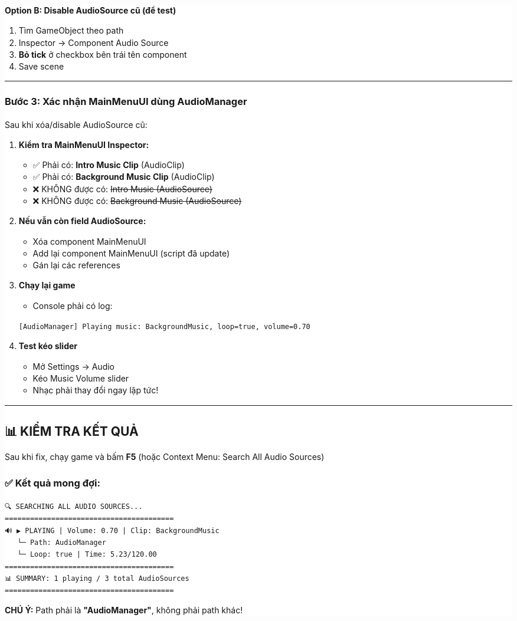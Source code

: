 **Option B: Disable AudioSource cũ (để test)**

1. Tìm GameObject theo path
2. Inspector → Component Audio Source
3. **Bỏ tick** ở checkbox bên trái tên component
4. Save scene

---

### Bước 3: Xác nhận MainMenuUI dùng AudioManager

Sau khi xóa/disable AudioSource cũ:

1. **Kiểm tra MainMenuUI Inspector:**
   - ✅ Phải có: **Intro Music Clip** (AudioClip)
   - ✅ Phải có: **Background Music Clip** (AudioClip)
   - ❌ KHÔNG được có: ~~Intro Music (AudioSource)~~
   - ❌ KHÔNG được có: ~~Background Music (AudioSource)~~

2. **Nếu vẫn còn field AudioSource:**
   - Xóa component MainMenuUI
   - Add lại component MainMenuUI (script đã update)
   - Gán lại các references

3. **Chạy lại game**
   - Console phải có log:
   ```
   [AudioManager] Playing music: BackgroundMusic, loop=true, volume=0.70
   ```

4. **Test kéo slider**
   - Mở Settings → Audio
   - Kéo Music Volume slider
   - Nhạc phải thay đổi ngay lập tức!

---

## 📊 KIỂM TRA KẾT QUẢ

Sau khi fix, chạy game và bấm **F5** (hoặc Context Menu: Search All Audio Sources)

### ✅ Kết quả mong đợi:
```
🔍 SEARCHING ALL AUDIO SOURCES...
========================================
🔊 ▶️ PLAYING | Volume: 0.70 | Clip: BackgroundMusic
   └─ Path: AudioManager
   └─ Loop: true | Time: 5.23/120.00
========================================
📊 SUMMARY: 1 playing / 3 total AudioSources
========================================
```

**CHÚ Ý:** Path phải là **"AudioManager"**, không phải path khác!
